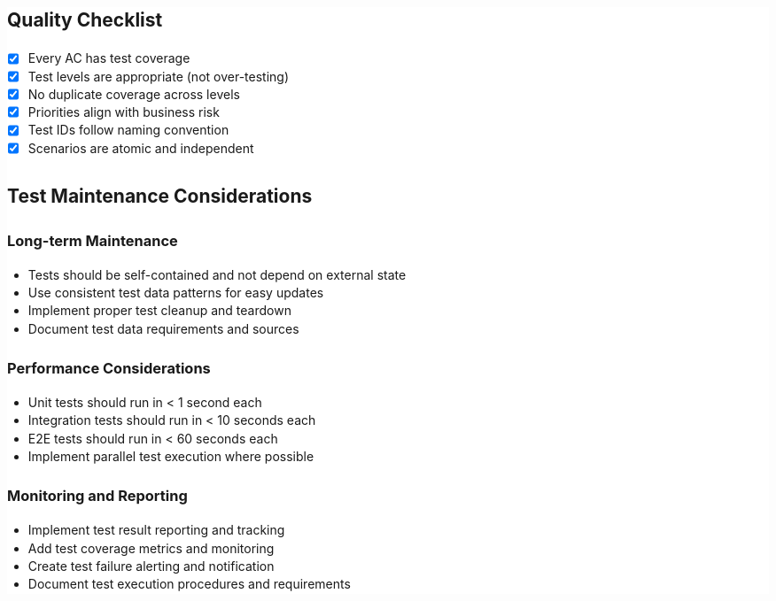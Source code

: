 ## Quality Checklist

- [x] Every AC has test coverage
- [x] Test levels are appropriate (not over-testing)
- [x] No duplicate coverage across levels
- [x] Priorities align with business risk
- [x] Test IDs follow naming convention
- [x] Scenarios are atomic and independent

## Test Maintenance Considerations

### Long-term Maintenance
- Tests should be self-contained and not depend on external state
- Use consistent test data patterns for easy updates
- Implement proper test cleanup and teardown
- Document test data requirements and sources

### Performance Considerations
- Unit tests should run in < 1 second each
- Integration tests should run in < 10 seconds each
- E2E tests should run in < 60 seconds each
- Implement parallel test execution where possible

### Monitoring and Reporting
- Implement test result reporting and tracking
- Add test coverage metrics and monitoring
- Create test failure alerting and notification
- Document test execution procedures and requirements
